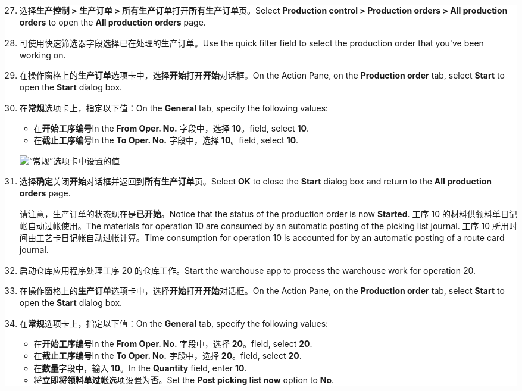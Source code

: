 27. <span data-ttu-id="ba0d8-238">选择**生产控制 \> 生产订单 \> 所有生产订单**打开**所有生产订单**页。</span><span class="sxs-lookup"><span data-stu-id="ba0d8-238">Select **Production control \> Production orders \> All production orders** to open the **All production orders** page.</span></span>
28. <span data-ttu-id="ba0d8-239">可使用快速筛选器字段选择已在处理的生产订单。</span><span class="sxs-lookup"><span data-stu-id="ba0d8-239">Use the quick filter field to select the production order that you've been working on.</span></span>
29. <span data-ttu-id="ba0d8-240">在操作窗格上的**生产订单**选项卡中，选择**开始**打开**开始**对话框。</span><span class="sxs-lookup"><span data-stu-id="ba0d8-240">On the Action Pane, on the **Production order** tab, select **Start** to open the **Start** dialog box.</span></span>
30. <span data-ttu-id="ba0d8-241">在**常规**选项卡上，指定以下值：</span><span class="sxs-lookup"><span data-stu-id="ba0d8-241">On the **General** tab, specify the following values:</span></span>

    - <span data-ttu-id="ba0d8-242">在**开始工序编号**</span><span class="sxs-lookup"><span data-stu-id="ba0d8-242">In the **From Oper. No.**</span></span> <span data-ttu-id="ba0d8-243">字段中，选择 **10**。</span><span class="sxs-lookup"><span data-stu-id="ba0d8-243">field, select **10**.</span></span>
    - <span data-ttu-id="ba0d8-244">在**截止工序编号**</span><span class="sxs-lookup"><span data-stu-id="ba0d8-244">In the **To Oper. No.**</span></span> <span data-ttu-id="ba0d8-245">字段中，选择 **10**。</span><span class="sxs-lookup"><span data-stu-id="ba0d8-245">field, select **10**.</span></span>

    ![“常规”选项卡中设置的值](./media/subcontract23_start-dialog.png)

31. <span data-ttu-id="ba0d8-247">选择**确定**关闭**开始**对话框并返回到**所有生产订单**页。</span><span class="sxs-lookup"><span data-stu-id="ba0d8-247">Select **OK** to close the **Start** dialog box and return to the **All production orders** page.</span></span>

    <span data-ttu-id="ba0d8-248">请注意，生产订单的状态现在是**已开始**。</span><span class="sxs-lookup"><span data-stu-id="ba0d8-248">Notice that the status of the production order is now **Started**.</span></span> <span data-ttu-id="ba0d8-249">工序 10 的材料供领料单日记帐自动过帐使用。</span><span class="sxs-lookup"><span data-stu-id="ba0d8-249">The materials for operation 10 are consumed by an automatic posting of the picking list journal.</span></span> <span data-ttu-id="ba0d8-250">工序 10 所用时间由工艺卡日记帐自动过帐计算。</span><span class="sxs-lookup"><span data-stu-id="ba0d8-250">Time consumption for operation 10 is accounted for by an automatic posting of a route card journal.</span></span>

32. <span data-ttu-id="ba0d8-251">启动仓库应用程序处理工序 20 的仓库工作。</span><span class="sxs-lookup"><span data-stu-id="ba0d8-251">Start the warehouse app to process the warehouse work for operation 20.</span></span>

    <!-- TBD – screen shots for processing pick work for the materials. -->

33. <span data-ttu-id="ba0d8-252">在操作窗格上的**生产订单**选项卡中，选择**开始**打开**开始**对话框。</span><span class="sxs-lookup"><span data-stu-id="ba0d8-252">On the Action Pane, on the **Production order** tab, select **Start** to open the **Start** dialog box.</span></span>
34. <span data-ttu-id="ba0d8-253">在**常规**选项卡上，指定以下值：</span><span class="sxs-lookup"><span data-stu-id="ba0d8-253">On the **General** tab, specify the following values:</span></span>

    - <span data-ttu-id="ba0d8-254">在**开始工序编号**</span><span class="sxs-lookup"><span data-stu-id="ba0d8-254">In the **From Oper. No.**</span></span> <span data-ttu-id="ba0d8-255">字段中，选择 **20**。</span><span class="sxs-lookup"><span data-stu-id="ba0d8-255">field, select **20**.</span></span>
    - <span data-ttu-id="ba0d8-256">在**截止工序编号**</span><span class="sxs-lookup"><span data-stu-id="ba0d8-256">In the **To Oper. No.**</span></span> <span data-ttu-id="ba0d8-257">字段中，选择 **20**。</span><span class="sxs-lookup"><span data-stu-id="ba0d8-257">field, select **20**.</span></span>
    - <span data-ttu-id="ba0d8-258">在**数量**字段中，输入 **10**。</span><span class="sxs-lookup"><span data-stu-id="ba0d8-258">In the **Quantity** field, enter **10**.</span></span>
    - <span data-ttu-id="ba0d8-259">将**立即将领料单过帐**选项设置为**否**。</span><span class="sxs-lookup"><span data-stu-id="ba0d8-259">Set the **Post picking list now** option to **No**.</span></span>
